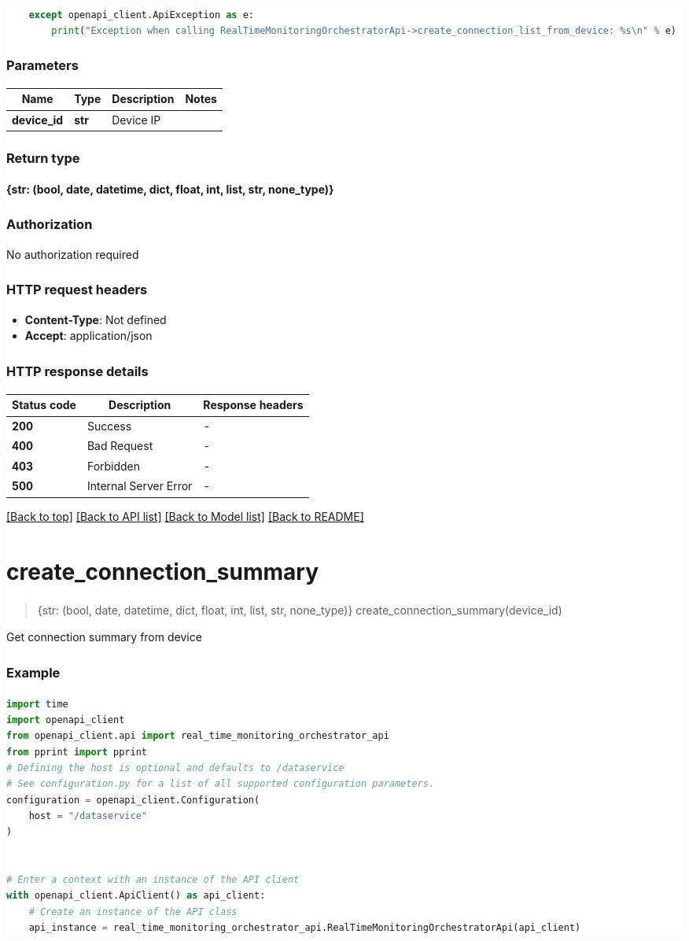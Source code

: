 ```python
    except openapi_client.ApiException as e:
        print("Exception when calling RealTimeMonitoringOrchestratorApi->create_connection_list_from_device: %s\n" % e)
```


### Parameters

Name | Type | Description  | Notes
------------- | ------------- | ------------- | -------------
 **device_id** | **str**| Device IP |

### Return type

**{str: (bool, date, datetime, dict, float, int, list, str, none_type)}**

### Authorization

No authorization required

### HTTP request headers

 - **Content-Type**: Not defined
 - **Accept**: application/json


### HTTP response details

| Status code | Description | Response headers |
|-------------|-------------|------------------|
**200** | Success |  -  |
**400** | Bad Request |  -  |
**403** | Forbidden |  -  |
**500** | Internal Server Error |  -  |

[[Back to top]](#) [[Back to API list]](../README.md#documentation-for-api-endpoints) [[Back to Model list]](../README.md#documentation-for-models) [[Back to README]](../README.md)

# **create_connection_summary**
> {str: (bool, date, datetime, dict, float, int, list, str, none_type)} create_connection_summary(device_id)



Get connection summary from device

### Example


```python
import time
import openapi_client
from openapi_client.api import real_time_monitoring_orchestrator_api
from pprint import pprint
# Defining the host is optional and defaults to /dataservice
# See configuration.py for a list of all supported configuration parameters.
configuration = openapi_client.Configuration(
    host = "/dataservice"
)


# Enter a context with an instance of the API client
with openapi_client.ApiClient() as api_client:
    # Create an instance of the API class
    api_instance = real_time_monitoring_orchestrator_api.RealTimeMonitoringOrchestratorApi(api_client)
```